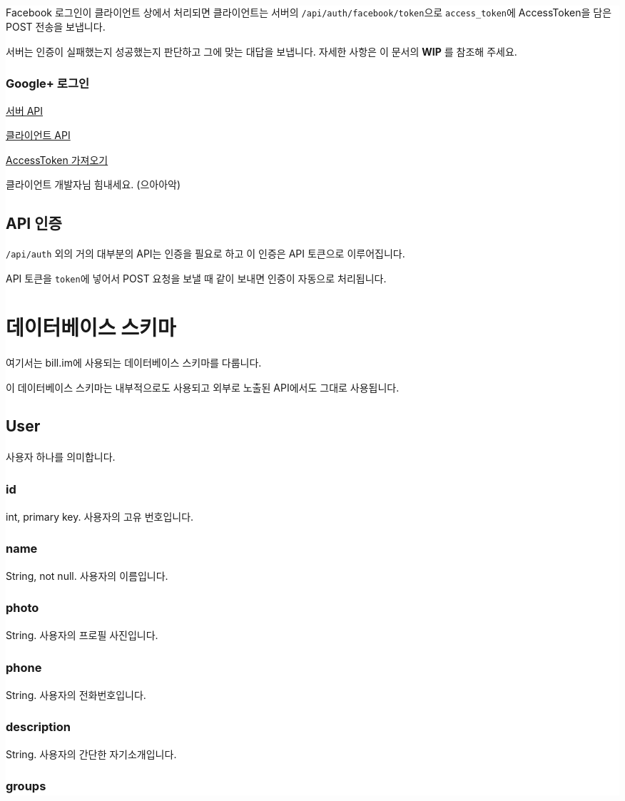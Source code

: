 Facebook 로그인이 클라이언트 상에서 처리되면 클라이언트는 서버의
`/api/auth/facebook/token`으로 `access_token`에 AccessToken을 담은 POST 전송을
보냅니다.

서버는 인증이 실패했는지 성공했는지 판단하고 그에 맞는 대답을 보냅니다.
자세한 사항은 이 문서의 **WIP** 를 참조해 주세요.

### Google+ 로그인

[서버 API](https://github.com/ghaiklor/passport-google-plus-token)

[클라이언트 API](https://developers.google.com/+/mobile/android/sign-in)

[AccessToken 가져오기](http://stackoverflow.com/q/18096934/3317669)

클라이언트 개발자님 힘내세요. (으아아악)

API 인증
--------

`/api/auth` 외의 거의 대부분의 API는 인증을 필요로 하고 이 인증은 API 토큰으로 이루어집니다.

API 토큰을 `token`에 넣어서 POST 요청을 보낼 때 같이 보내면 인증이 자동으로 처리됩니다.

데이터베이스 스키마
================

여기서는 bill.im에 사용되는 데이터베이스 스키마를 다룹니다.

이 데이터베이스 스키마는 내부적으로도 사용되고 외부로 노출된 API에서도 그대로 사용됩니다.

User
----

사용자 하나를 의미합니다.

### id

int, primary key. 사용자의 고유 번호입니다.

### name

String, not null. 사용자의 이름입니다.

### photo

String. 사용자의 프로필 사진입니다.

### phone

String. 사용자의 전화번호입니다.

### description

String. 사용자의 간단한 자기소개입니다.

### groups
